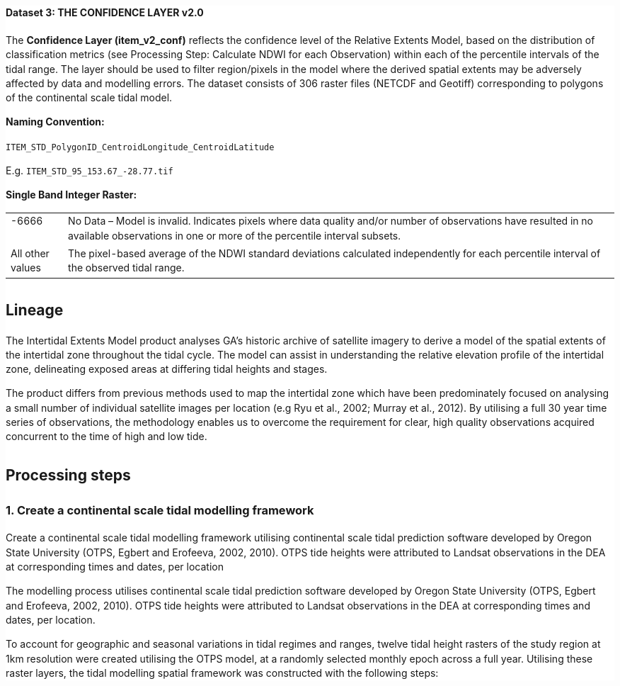 #### Dataset 3: THE CONFIDENCE LAYER v2.0

The **Confidence Layer (item\_v2\_conf)** reflects the confidence level of the Relative Extents Model, based on the distribution of classification metrics (see Processing Step: Calculate NDWI for each Observation) within each of the percentile intervals of the tidal range. The layer should be used to filter region/pixels in the model where the derived spatial extents may be adversely affected by data and modelling errors. The dataset consists of 306 raster files (NETCDF and Geotiff) corresponding to polygons of the continental scale tidal model.

**Naming Convention:**

```
ITEM_STD_PolygonID_CentroidLongitude_CentroidLatitude
```

E.g. `ITEM_STD_95_153.67_-28.77.tif`

**Single Band Integer Raster:**

|                  |                                                                                                                                                                                             |
|------------------|---------------------------------------------------------------------------------------------------------------------------------------------------------------------------------------------|
| \-6666           | No Data – Model is invalid. Indicates pixels where data quality and/or number of observations have resulted in no available observations in one or more of the percentile interval subsets. |
| All other values | The pixel-based average of the NDWI standard deviations calculated independently for each percentile interval of the observed tidal range.                                                  |

## Lineage

The Intertidal Extents Model product analyses GA’s historic archive of satellite imagery to derive a model of the spatial extents of the intertidal zone throughout the tidal cycle. The model can assist in understanding the relative elevation profile of the intertidal zone, delineating exposed areas at differing tidal heights and stages.

The product differs from previous methods used to map the intertidal zone which have been predominately focused on analysing a small number of individual satellite images per location (e.g Ryu et al., 2002; Murray et al., 2012). By utilising a full 30 year time series of observations, the methodology enables us to overcome the requirement for clear, high quality observations acquired concurrent to the time of high and low tide.

## Processing steps

### 1. Create a continental scale tidal modelling framework
Create a continental scale tidal modelling framework utilising continental scale tidal prediction software developed by Oregon State University (OTPS, Egbert and Erofeeva, 2002, 2010). OTPS tide heights were attributed to Landsat observations in the DEA at corresponding times and dates, per location

The modelling process utilises continental scale tidal prediction software developed by Oregon State University (OTPS, Egbert and Erofeeva, 2002, 2010). OTPS tide heights were attributed to Landsat observations in the DEA at corresponding times and dates, per location.

To account for geographic and seasonal variations in tidal regimes and ranges, twelve tidal height rasters of the study region at 1km resolution were created utilising the OTPS model, at a randomly selected monthly epoch across a full year. Utilising these raster layers, the tidal modelling spatial framework was constructed with the following steps:
